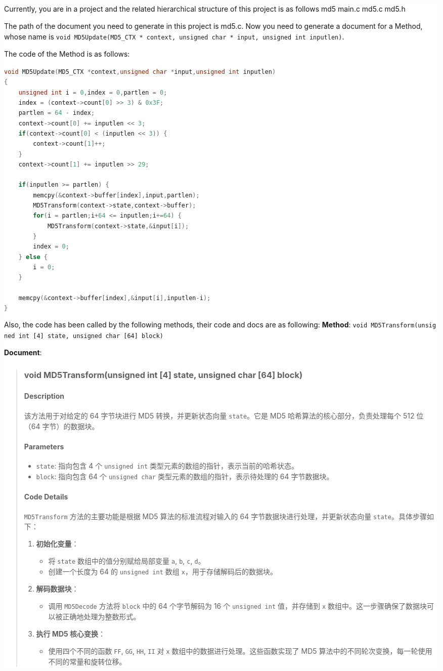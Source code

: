 Currently, you are in a project and the related hierarchical structure of this project is as follows
md5
  main.c
  md5.c
  md5.h

The path of the document you need to generate in this project is md5.c.
Now you need to generate a document for a Method, whose name is `void MD5Update(MD5_CTX * context, unsigned char * input, unsigned int inputlen)`.

The code of the Method is as follows:

```C++
void MD5Update(MD5_CTX *context,unsigned char *input,unsigned int inputlen)
{
	unsigned int i = 0,index = 0,partlen = 0;
	index = (context->count[0] >> 3) & 0x3F;
	partlen = 64 - index;
	context->count[0] += inputlen << 3;
	if(context->count[0] < (inputlen << 3)) {
		context->count[1]++;
	}
	context->count[1] += inputlen >> 29;

	if(inputlen >= partlen) {
		memcpy(&context->buffer[index],input,partlen);
		MD5Transform(context->state,context->buffer);
		for(i = partlen;i+64 <= inputlen;i+=64) {
			MD5Transform(context->state,&input[i]);
		}
		index = 0;
	} else {
		i = 0;
	}
	
	memcpy(&context->buffer[index],&input[i],inputlen-i);
}
```


Also, the code has been called by the following methods, their code and docs are as following:
**Method**: `void MD5Transform(unsigned int [4] state, unsigned char [64] block)`

**Document**:

> ### void MD5Transform(unsigned int [4] state, unsigned char [64] block)
> #### Description
> 该方法用于对给定的 64 字节块进行 MD5 转换，并更新状态向量 `state`。它是 MD5 哈希算法的核心部分，负责处理每个 512 位（64 字节）的数据块。
> 
> #### Parameters
> - `state`: 指向包含 4 个 `unsigned int` 类型元素的数组的指针，表示当前的哈希状态。
> - `block`: 指向包含 64 个 `unsigned char` 类型元素的数组的指针，表示待处理的 64 字节数据块。
> 
> #### Code Details
> `MD5Transform` 方法的主要功能是根据 MD5 算法的标准流程对输入的 64 字节数据块进行处理，并更新状态向量 `state`。具体步骤如下：
> 
> 1. **初始化变量**：
>    - 将 `state` 数组中的值分别赋给局部变量 `a`, `b`, `c`, `d`。
>    - 创建一个长度为 64 的 `unsigned int` 数组 `x`，用于存储解码后的数据块。
> 
> 2. **解码数据块**：
>    - 调用 `MD5Decode` 方法将 `block` 中的 64 个字节解码为 16 个 `unsigned int` 值，并存储到 `x` 数组中。这一步骤确保了数据块可以被正确地处理为整数形式。
> 
> 3. **执行 MD5 核心变换**：
>    - 使用四个不同的函数 `FF`, `GG`, `HH`, `II` 对 `x` 数组中的数据进行处理。这些函数实现了 MD5 算法中的不同轮次变换，每一轮使用不同的常量和旋转位移。